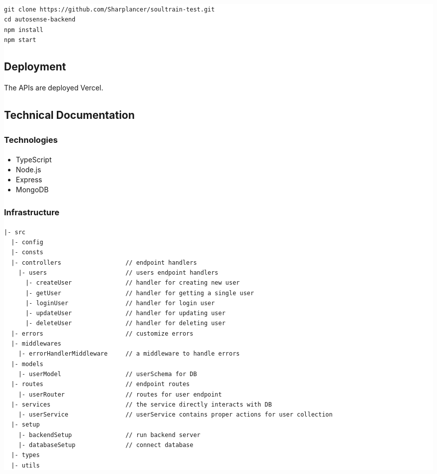     git clone https://github.com/Sharplancer/soultrain-test.git
    cd autosense-backend
    npm install
    npm start

## Deployment

The APIs are deployed Vercel.

## Technical Documentation

### **Technologies**

- TypeScript
- Node.js
- Express
- MongoDB

### **Infrastructure**

    |- src
      |- config
      |- consts
      |- controllers                  // endpoint handlers
        |- users                      // users endpoint handlers
          |- createUser               // handler for creating new user
          |- getUser                  // handler for getting a single user
          |- loginUser                // handler for login user
          |- updateUser               // handler for updating user
          |- deleteUser               // handler for deleting user
      |- errors                       // customize errors
      |- middlewares
        |- errorHandlerMiddleware     // a middleware to handle errors
      |- models
        |- userModel                  // userSchema for DB
      |- routes                       // endpoint routes
        |- userRouter                 // routes for user endpoint
      |- services                     // the service directly interacts with DB
        |- userService                // userService contains proper actions for user collection
      |- setup
        |- backendSetup               // run backend server
        |- databaseSetup              // connect database
      |- types
      |- utils
